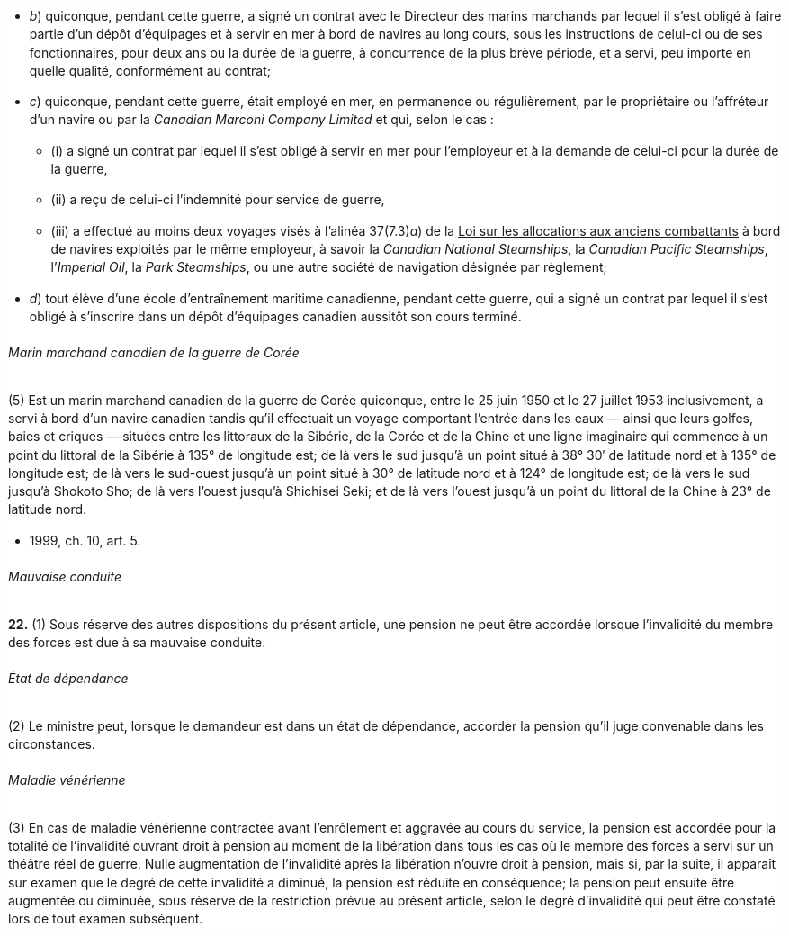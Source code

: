   * _b_) quiconque, pendant cette guerre, a signé un contrat avec le Directeur des marins marchands par lequel il s’est obligé à faire partie d’un dépôt d’équipages et à servir en mer à bord de navires au long cours, sous les instructions de celui-ci ou de ses fonctionnaires, pour deux ans ou la durée de la guerre, à concurrence de la plus brève période, et a servi, peu importe en quelle qualité, conformément au contrat;

  * _c_) quiconque, pendant cette guerre, était employé en mer, en permanence ou régulièrement, par le propriétaire ou l’affréteur d’un navire ou par la _Canadian Marconi Company Limited_ et qui, selon le cas :

    * (i) a signé un contrat par lequel il s’est obligé à servir en mer pour l’employeur et à la demande de celui-ci pour la durée de la guerre,

    * (ii) a reçu de celui-ci l’indemnité pour service de guerre,

    * (iii) a effectué au moins deux voyages visés à l’alinéa 37(7.3)_a_) de la [Loi sur les allocations aux anciens combattants](/canada/fra/lois/W/W-3.md) à bord de navires exploités par le même employeur, à savoir la _Canadian National Steamships_, la _Canadian Pacific Steamships_, l’_Imperial Oil_, la _Park Steamships_, ou une autre société de navigation désignée par règlement;

  * _d_) tout élève d’une école d’entraînement maritime canadienne, pendant cette guerre, qui a signé un contrat par lequel il s’est obligé à s’inscrire dans un dépôt d’équipages canadien aussitôt son cours terminé.

###### Marin marchand canadien de la guerre de Corée

(5) Est un marin marchand canadien de la guerre de Corée quiconque, entre le 25 juin 1950 et le 27 juillet 1953 inclusivement, a servi à bord d’un navire canadien tandis qu’il effectuait un voyage comportant l’entrée dans les eaux — ainsi que leurs golfes, baies et criques — situées entre les littoraux de la Sibérie, de la Corée et de la Chine et une ligne imaginaire qui commence à un point du littoral de la Sibérie à 135° de longitude est; de là vers le sud jusqu’à un point situé à 38° 30′ de latitude nord et à 135° de longitude est; de là vers le sud-ouest jusqu’à un point situé à 30° de latitude nord et à 124° de longitude est; de là vers le sud jusqu’à Shokoto Sho; de là vers l’ouest jusqu’à Shichisei Seki; et de là vers l’ouest jusqu’à un point du littoral de la Chine à 23° de latitude nord.

  * 1999, ch. 10, art. 5.

###### Mauvaise conduite

**22.** (1) Sous réserve des autres dispositions du présent article, une pension ne peut être accordée lorsque l’invalidité du membre des forces est due à sa mauvaise conduite.

###### État de dépendance

(2) Le ministre peut, lorsque le demandeur est dans un état de dépendance, accorder la pension qu’il juge convenable dans les circonstances.

###### Maladie vénérienne

(3) En cas de maladie vénérienne contractée avant l’enrôlement et aggravée au cours du service, la pension est accordée pour la totalité de l’invalidité ouvrant droit à pension au moment de la libération dans tous les cas où le membre des forces a servi sur un théâtre réel de guerre. Nulle augmentation de l’invalidité après la libération n’ouvre droit à pension, mais si, par la suite, il apparaît sur examen que le degré de cette invalidité a diminué, la pension est réduite en conséquence; la pension peut ensuite être augmentée ou diminuée, sous réserve de la restriction prévue au présent article, selon le degré d’invalidité qui peut être constaté lors de tout examen subséquent.
